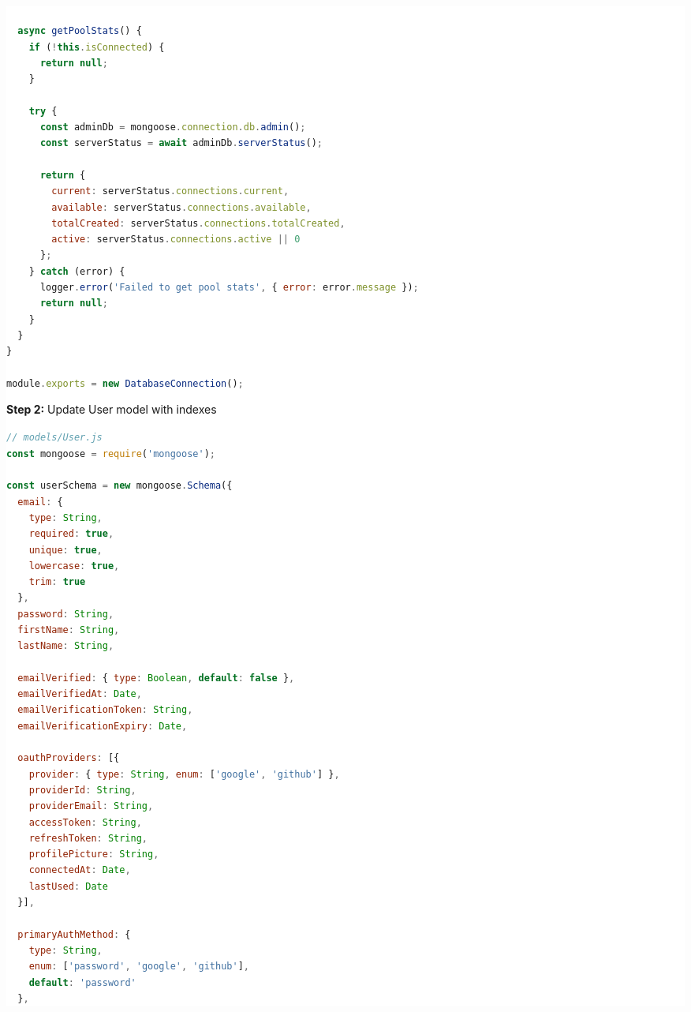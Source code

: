 ```javascript

  async getPoolStats() {
    if (!this.isConnected) {
      return null;
    }

    try {
      const adminDb = mongoose.connection.db.admin();
      const serverStatus = await adminDb.serverStatus();
      
      return {
        current: serverStatus.connections.current,
        available: serverStatus.connections.available,
        totalCreated: serverStatus.connections.totalCreated,
        active: serverStatus.connections.active || 0
      };
    } catch (error) {
      logger.error('Failed to get pool stats', { error: error.message });
      return null;
    }
  }
}

module.exports = new DatabaseConnection();
```

**Step 2:** Update User model with indexes
```javascript
// models/User.js
const mongoose = require('mongoose');

const userSchema = new mongoose.Schema({
  email: { 
    type: String, 
    required: true, 
    unique: true,
    lowercase: true,
    trim: true
  },
  password: String,
  firstName: String,
  lastName: String,
  
  emailVerified: { type: Boolean, default: false },
  emailVerifiedAt: Date,
  emailVerificationToken: String,
  emailVerificationExpiry: Date,
  
  oauthProviders: [{
    provider: { type: String, enum: ['google', 'github'] },
    providerId: String,
    providerEmail: String,
    accessToken: String,
    refreshToken: String,
    profilePicture: String,
    connectedAt: Date,
    lastUsed: Date
  }],
  
  primaryAuthMethod: {
    type: String,
    enum: ['password', 'google', 'github'],
    default: 'password'
  },
```